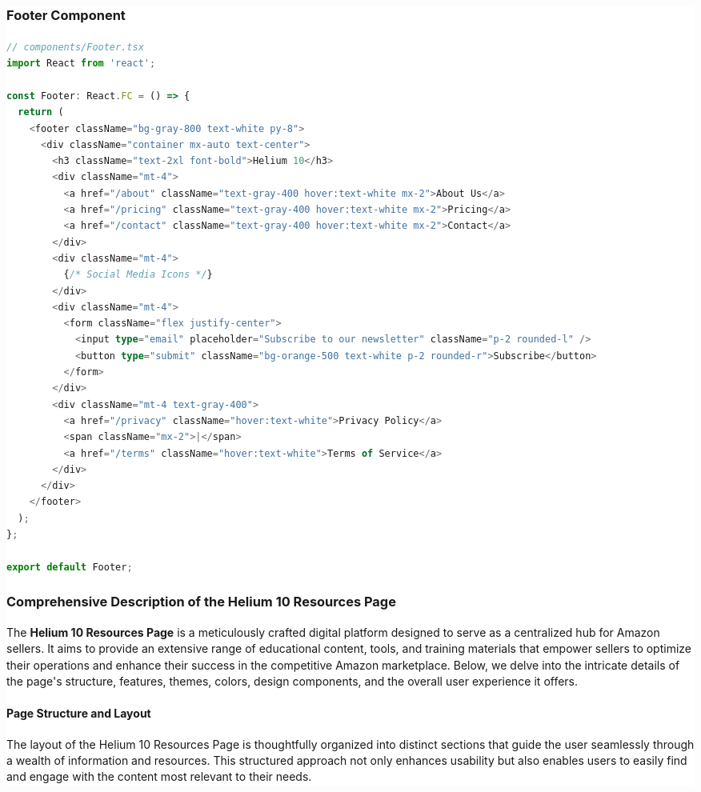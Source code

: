 ### Footer Component

```typescript
// components/Footer.tsx
import React from 'react';

const Footer: React.FC = () => {
  return (
    <footer className="bg-gray-800 text-white py-8">
      <div className="container mx-auto text-center">
        <h3 className="text-2xl font-bold">Helium 10</h3>
        <div className="mt-4">
          <a href="/about" className="text-gray-400 hover:text-white mx-2">About Us</a>
          <a href="/pricing" className="text-gray-400 hover:text-white mx-2">Pricing</a>
          <a href="/contact" className="text-gray-400 hover:text-white mx-2">Contact</a>
        </div>
        <div className="mt-4">
          {/* Social Media Icons */}
        </div>
        <div className="mt-4">
          <form className="flex justify-center">
            <input type="email" placeholder="Subscribe to our newsletter" className="p-2 rounded-l" />
            <button type="submit" className="bg-orange-500 text-white p-2 rounded-r">Subscribe</button>
          </form>
        </div>
        <div className="mt-4 text-gray-400">
          <a href="/privacy" className="hover:text-white">Privacy Policy</a>
          <span className="mx-2">|</span>
          <a href="/terms" className="hover:text-white">Terms of Service</a>
        </div>
      </div>
    </footer>
  );
};

export default Footer;
```

### Comprehensive Description of the Helium 10 Resources Page

The **Helium 10 Resources Page** is a meticulously crafted digital platform designed to serve as a centralized hub for Amazon sellers. It aims to provide an extensive range of educational content, tools, and training materials that empower sellers to optimize their operations and enhance their success in the competitive Amazon marketplace. Below, we delve into the intricate details of the page's structure, features, themes, colors, design components, and the overall user experience it offers.

#### Page Structure and Layout

The layout of the Helium 10 Resources Page is thoughtfully organized into distinct sections that guide the user seamlessly through a wealth of information and resources. This structured approach not only enhances usability but also enables users to easily find and engage with the content most relevant to their needs.
